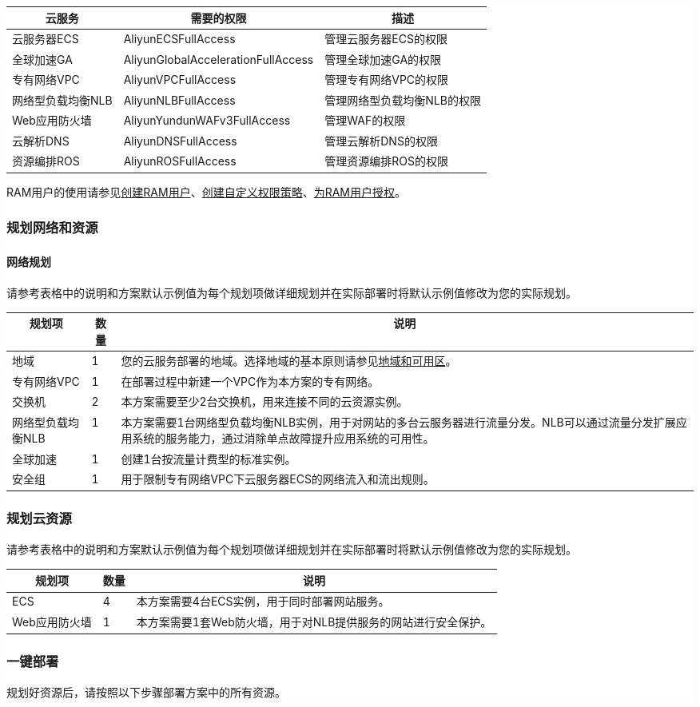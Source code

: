 
   | **云服务**        | **需要的权限**                     | **描述**                    |
   | ----------------- | ---------------------------------- | --------------------------- |
   | 云服务器ECS       | AliyunECSFullAccess                | 管理云服务器ECS的权限       |
   | 全球加速GA        | AliyunGlobalAccelerationFullAccess | 管理全球加速GA的权限        |
   | 专有网络VPC       | AliyunVPCFullAccess                | 管理专有网络VPC的权限       |
   | 网络型负载均衡NLB | AliyunNLBFullAccess                | 管理网络型负载均衡NLB的权限 |
   | Web应用防火墙     | AliyunYundunWAFv3FullAccess        | 管理WAF的权限               |
   | 云解析DNS         | AliyunDNSFullAccess                | 管理云解析DNS的权限         |
   | 资源编排ROS       | AliyunROSFullAccess                | 管理资源编排ROS的权限       |

   RAM用户的使用请参见[创建RAM用户](https://help.aliyun.com/zh/ram/user-guide/create-a-ram-user)、[创建自定义权限策略](https://help.aliyun.com/zh/ram/user-guide/create-a-custom-policy)、[为RAM用户授权](https://help.aliyun.com/zh/ram/user-guide/grant-permissions-to-the-ram-user)。

### **规划网络和资源**

#### **网络规划**

请参考表格中的说明和方案默认示例值为每个规划项做详细规划并在实际部署时将默认示例值修改为您的实际规划。


| **规划项**        | **数量** | **说明**                                                                                                                                                    |
| ----------------- | -------- | ----------------------------------------------------------------------------------------------------------------------------------------------------------- |
| 地域              | 1        | 您的云服务部署的地域。选择地域的基本原则请参见[地域和可用区](https://help.aliyun.com/document_detail/40654.html)。                                          |
| 专有网络VPC       | 1        | 在部署过程中新建一个VPC作为本方案的专有网络。                                                                                                               |
| 交换机            | 2        | 本方案需要至少2台交换机，用来连接不同的云资源实例。                                                                                                         |
| 网络型负载均衡NLB | 1        | 本方案需要1台网络型负载均衡NLB实例，用于对网站的多台云服务器进行流量分发。NLB可以通过流量分发扩展应用系统的服务能力，通过消除单点故障提升应用系统的可用性。 |
| 全球加速          | 1        | 创建1台按流量计费型的标准实例。                                                                                                                             |
| 安全组            | 1        | 用于限制专有网络VPC下云服务器ECS的网络流入和流出规则。                                                                                                      |

### **规划云资源**

请参考表格中的说明和方案默认示例值为每个规划项做详细规划并在实际部署时将默认示例值修改为您的实际规划。


| **规划项**    | **数量** | **说明**                                                      |
| ------------- | -------- | ------------------------------------------------------------- |
| ECS           | 4        | 本方案需要4台ECS实例，用于同时部署网站服务。                  |
| Web应用防火墙 | 1        | 本方案需要1套Web防火墙，用于对NLB提供服务的网站进行安全保护。 |

### **一键部署**

规划好资源后，请按照以下步骤部署方案中的所有资源。
